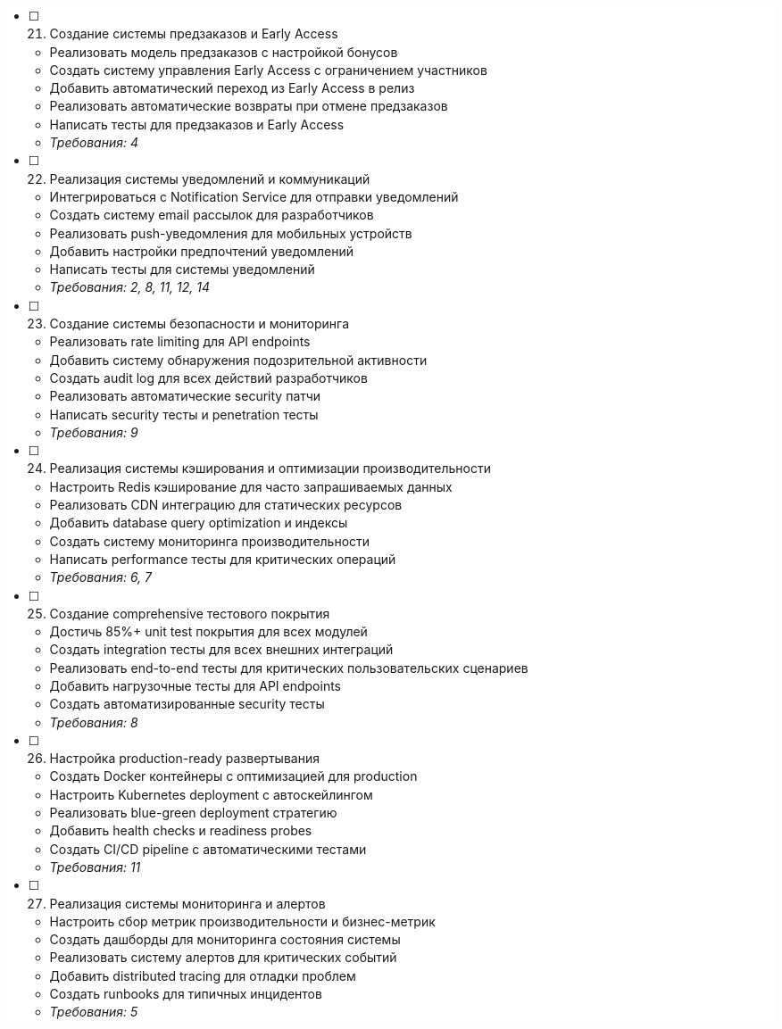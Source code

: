 - [ ] 21. Создание системы предзаказов и Early Access
  - Реализовать модель предзаказов с настройкой бонусов
  - Создать систему управления Early Access с ограничением участников
  - Добавить автоматический переход из Early Access в релиз
  - Реализовать автоматические возвраты при отмене предзаказов
  - Написать тесты для предзаказов и Early Access
  - _Требования: 4_

- [ ] 22. Реализация системы уведомлений и коммуникаций
  - Интегрироваться с Notification Service для отправки уведомлений
  - Создать систему email рассылок для разработчиков
  - Реализовать push-уведомления для мобильных устройств
  - Добавить настройки предпочтений уведомлений
  - Написать тесты для системы уведомлений
  - _Требования: 2, 8, 11, 12, 14_

- [ ] 23. Создание системы безопасности и мониторинга
  - Реализовать rate limiting для API endpoints
  - Добавить систему обнаружения подозрительной активности
  - Создать audit log для всех действий разработчиков
  - Реализовать автоматические security патчи
  - Написать security тесты и penetration тесты
  - _Требования: 9_

- [ ] 24. Реализация системы кэширования и оптимизации производительности
  - Настроить Redis кэширование для часто запрашиваемых данных
  - Реализовать CDN интеграцию для статических ресурсов
  - Добавить database query optimization и индексы
  - Создать систему мониторинга производительности
  - Написать performance тесты для критических операций
  - _Требования: 6, 7_

- [ ] 25. Создание comprehensive тестового покрытия
  - Достичь 85%+ unit test покрытия для всех модулей
  - Создать integration тесты для всех внешних интеграций
  - Реализовать end-to-end тесты для критических пользовательских сценариев
  - Добавить нагрузочные тесты для API endpoints
  - Создать автоматизированные security тесты
  - _Требования: 8_

- [ ] 26. Настройка production-ready развертывания
  - Создать Docker контейнеры с оптимизацией для production
  - Настроить Kubernetes deployment с автоскейлингом
  - Реализовать blue-green deployment стратегию
  - Добавить health checks и readiness probes
  - Создать CI/CD pipeline с автоматическими тестами
  - _Требования: 11_

- [ ] 27. Реализация системы мониторинга и алертов
  - Настроить сбор метрик производительности и бизнес-метрик
  - Создать дашборды для мониторинга состояния системы
  - Реализовать систему алертов для критических событий
  - Добавить distributed tracing для отладки проблем
  - Создать runbooks для типичных инцидентов
  - _Требования: 5_
